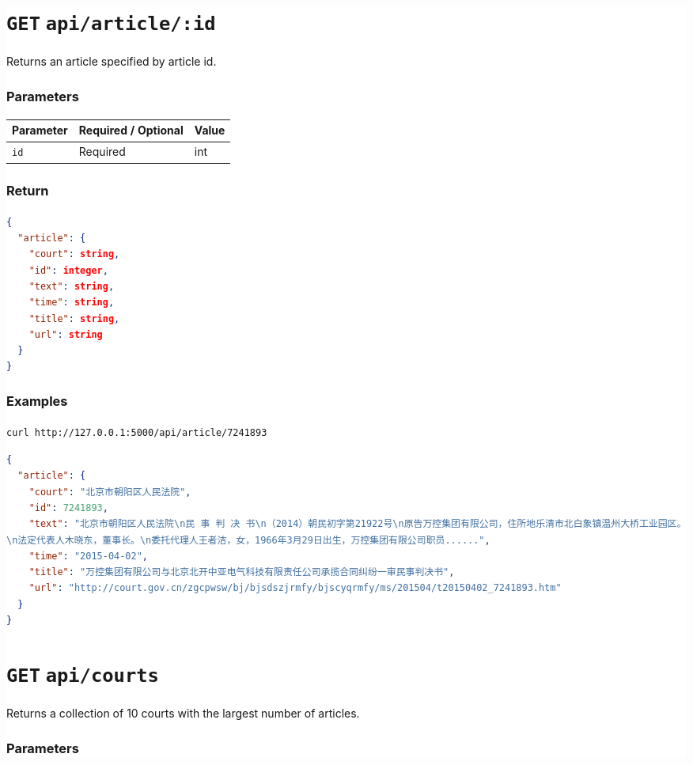 

# `GET` `api/article/:id`

Returns an article specified by article id. 

### Parameters

Parameter | Required / Optional                | Value
---------|--------------------------|-----------
`id`   |  Required   | int

### Return
``` json
{
  "article": {
    "court": string, 
    "id": integer, 
    "text": string, 
    "time": string, 
    "title": string, 
    "url": string
  }
}
```

### Examples
``` bash
curl http://127.0.0.1:5000/api/article/7241893
```

``` json
{
  "article": {
    "court": "北京市朝阳区人民法院", 
    "id": 7241893, 
    "text": "北京市朝阳区人民法院\n民 事 判 决 书\n（2014）朝民初字第21922号\n原告万控集团有限公司，住所地乐清市北白象镇温州大桥工业园区。\n法定代表人木晓东，董事长。\n委托代理人王者洁，女，1966年3月29日出生，万控集团有限公司职员......", 
    "time": "2015-04-02", 
    "title": "万控集团有限公司与北京北开中亚电气科技有限责任公司承揽合同纠纷一审民事判决书", 
    "url": "http://court.gov.cn/zgcpwsw/bj/bjsdszjrmfy/bjscyqrmfy/ms/201504/t20150402_7241893.htm"
  }
}
```





# `GET` `api/courts`

Returns a collection of 10 courts with the largest number of articles.

### Parameters
